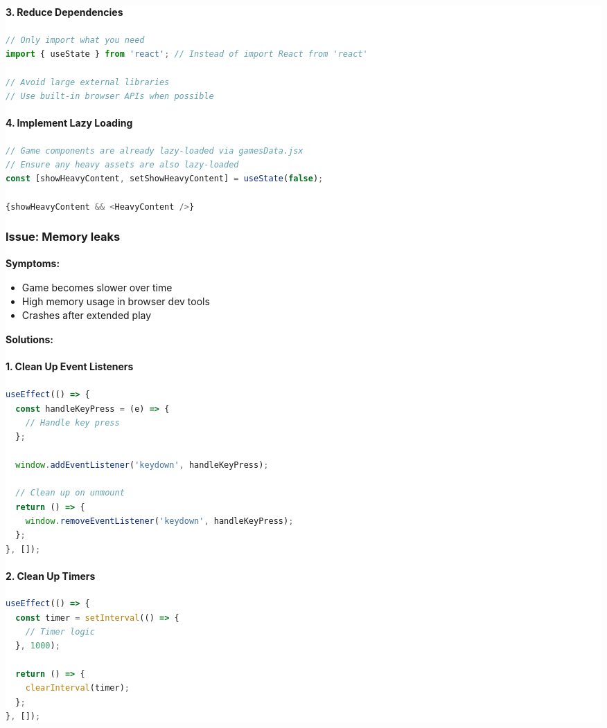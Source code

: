 #### 3. Reduce Dependencies
```javascript
// Only import what you need
import { useState } from 'react'; // Instead of import React from 'react'

// Avoid large external libraries
// Use built-in browser APIs when possible
```

#### 4. Implement Lazy Loading
```javascript
// Game components are already lazy-loaded via gamesData.jsx
// Ensure any heavy assets are also lazy-loaded
const [showHeavyContent, setShowHeavyContent] = useState(false);

{showHeavyContent && <HeavyContent />}
```

### Issue: Memory leaks

**Symptoms:**
- Game becomes slower over time
- High memory usage in browser dev tools
- Crashes after extended play

**Solutions:**

#### 1. Clean Up Event Listeners
```javascript
useEffect(() => {
  const handleKeyPress = (e) => {
    // Handle key press
  };
  
  window.addEventListener('keydown', handleKeyPress);
  
  // Clean up on unmount
  return () => {
    window.removeEventListener('keydown', handleKeyPress);
  };
}, []);
```

#### 2. Clean Up Timers
```javascript
useEffect(() => {
  const timer = setInterval(() => {
    // Timer logic
  }, 1000);
  
  return () => {
    clearInterval(timer);
  };
}, []);
```
